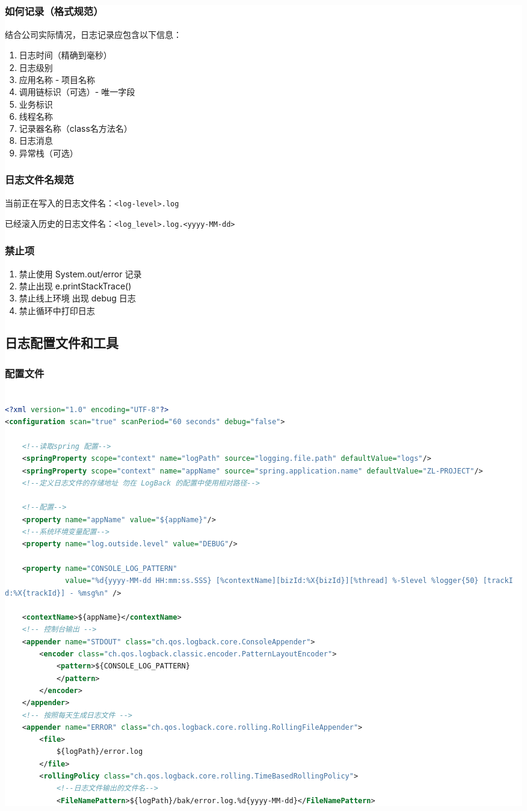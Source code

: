 ### 如何记录（格式规范）

结合公司实际情况，日志记录应包含以下信息：
1. 日志时间（精确到毫秒）
2. 日志级别
3. 应用名称  - 项目名称
4. 调用链标识（可选）- 唯一字段
5. 业务标识
6. 线程名称 
7. 记录器名称（class名方法名）
8. 日志消息
9. 异常栈（可选）

### 日志文件名规范
当前正在写入的日志文件名：`<log-level>.log`

已经滚入历史的日志文件名：`<log_level>.log.<yyyy-MM-dd>`

### 禁止项
1. 禁止使用 System.out/error 记录
2. 禁止出现 e.printStackTrace()
3. 禁止线上环境 出现 debug 日志
4. 禁止循环中打印日志

## 日志配置文件和工具

### 配置文件
```xml

<?xml version="1.0" encoding="UTF-8"?>
<configuration scan="true" scanPeriod="60 seconds" debug="false">

    <!--读取spring 配置-->
    <springProperty scope="context" name="logPath" source="logging.file.path" defaultValue="logs"/>
    <springProperty scope="context" name="appName" source="spring.application.name" defaultValue="ZL-PROJECT"/>
    <!--定义日志文件的存储地址 勿在 LogBack 的配置中使用相对路径-->

    <!--配置-->
    <property name="appName" value="${appName}"/>
    <!--系统环境变量配置-->
    <property name="log.outside.level" value="DEBUG"/>

    <property name="CONSOLE_LOG_PATTERN"
              value="%d{yyyy-MM-dd HH:mm:ss.SSS} [%contextName][bizId:%X{bizId}][%thread] %-5level %logger{50} [trackId:%X{trackId}] - %msg%n" />

    <contextName>${appName}</contextName>
    <!-- 控制台输出 -->
    <appender name="STDOUT" class="ch.qos.logback.core.ConsoleAppender">
        <encoder class="ch.qos.logback.classic.encoder.PatternLayoutEncoder">
            <pattern>${CONSOLE_LOG_PATTERN}
            </pattern>
        </encoder>
    </appender>
    <!-- 按照每天生成日志文件 -->
    <appender name="ERROR" class="ch.qos.logback.core.rolling.RollingFileAppender">
        <file>
            ${logPath}/error.log
        </file>
        <rollingPolicy class="ch.qos.logback.core.rolling.TimeBasedRollingPolicy">
            <!--日志文件输出的文件名-->
            <FileNamePattern>${logPath}/bak/error.log.%d{yyyy-MM-dd}</FileNamePattern>
```